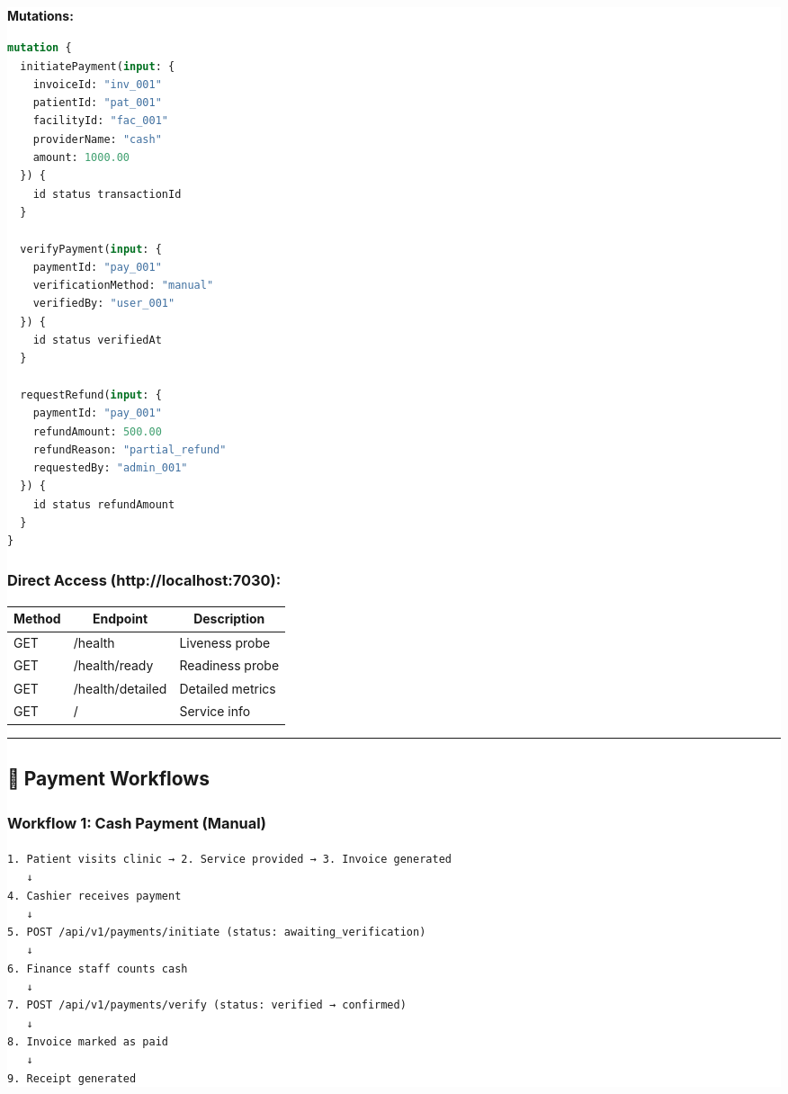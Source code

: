 **Mutations:**
```graphql
mutation {
  initiatePayment(input: {
    invoiceId: "inv_001"
    patientId: "pat_001"
    facilityId: "fac_001"
    providerName: "cash"
    amount: 1000.00
  }) {
    id status transactionId
  }
  
  verifyPayment(input: {
    paymentId: "pay_001"
    verificationMethod: "manual"
    verifiedBy: "user_001"
  }) {
    id status verifiedAt
  }
  
  requestRefund(input: {
    paymentId: "pay_001"
    refundAmount: 500.00
    refundReason: "partial_refund"
    requestedBy: "admin_001"
  }) {
    id status refundAmount
  }
}
```

### Direct Access (http://localhost:7030):

| Method | Endpoint | Description |
|--------|----------|-------------|
| GET | /health | Liveness probe |
| GET | /health/ready | Readiness probe |
| GET | /health/detailed | Detailed metrics |
| GET | / | Service info |

---

## 🔄 Payment Workflows

### Workflow 1: Cash Payment (Manual)

```
1. Patient visits clinic → 2. Service provided → 3. Invoice generated
   ↓
4. Cashier receives payment
   ↓
5. POST /api/v1/payments/initiate (status: awaiting_verification)
   ↓
6. Finance staff counts cash
   ↓
7. POST /api/v1/payments/verify (status: verified → confirmed)
   ↓
8. Invoice marked as paid
   ↓
9. Receipt generated
```